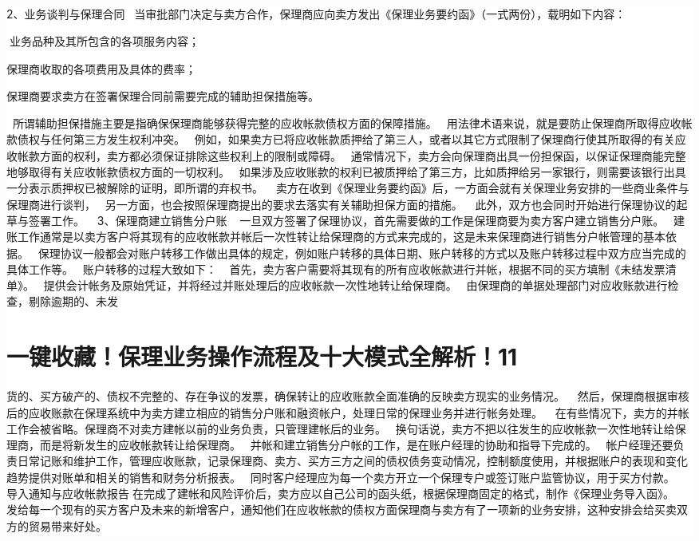 2、业务谈判与保理合同
 
当审批部门决定与卖方合作，保理商应向卖方发出《保理业务要约函》（一式两份），载明如下内容：
 

 业务品种及其所包含的各项服务内容； 
 

保理商收取的各项费用及具体的费率； 
 

保理商要求卖方在签署保理合同前需要完成的辅助担保措施等。

 
所谓辅助担保措施主要是指确保保理商能够获得完整的应收帐款债权方面的保障措施。
 
用法律术语来说，就是要防止保理商所取得应收帐款债权与任何第三方发生权利冲突。
 
例如，如果卖方已将应收帐款质押给了第三人，或者以其它方式限制了保理商行使其所取得的有关应收帐款方面的权利，卖方都必须保证排除这些权利上的限制或障碍。
 
通常情况下，卖方会向保理商出具一份担保函，以保证保理商能完整地够取得有关应收帐款债权方面的一切权利。
 
如果涉及应收账款的权利已被质押给了第三方，比如质押给另一家银行，则需要该银行出具一分表示质押权已被解除的证明，即所谓的弃权书。 
 
卖方在收到《保理业务要约函》后，一方面会就有关保理业务安排的一些商业条件与保理商进行谈判，
 
另一方面，也会按照保理商提出的要求去落实有关辅助担保方面的措施。 
 
此外，双方也会同时开始进行保理协议的起草与签署工作。 
 
3、保理商建立销售分户账 
 
一旦双方签署了保理协议，首先需要做的工作是保理商要为卖方客户建立销售分户账。
 
建账工作通常是以卖方客户将其现有的应收帐款并帐后一次性转让给保理商的方式来完成的，这是未来保理商进行销售分户帐管理的基本依据。
 
保理协议一般都会对账户转移工作做出具体的规定，例如账户转移的具体日期、账户转移的方式以及账户转移过程中双方应当完成的具体工作等。
 
账户转移的过程大致如下： 
 
首先，卖方客户需要将其现有的所有应收帐款进行并帐，根据不同的买方填制《未结发票清单》。
 
提供会计帐务及原始凭证，并将经过并账处理后的应收帐款一次性地转让给保理商。
 
由保理商的单据处理部门对应收账款进行检查，剔除逾期的、未发

# 一键收藏！保理业务操作流程及十大模式全解析！11

货的、买方破产的、债权不完整的、存在争议的发票，确保转让的应收账款全面准确的反映卖方现实的业务情况。 
 
然后，保理商根据审核后的应收账款在保理系统中为卖方建立相应的销售分户账和融资帐户，处理日常的保理业务并进行帐务处理。 
 
在有些情况下，卖方的并帐工作会被省略。保理商不对卖方建帐以前的业务负责，只管理建帐后的业务。
 
换句话说，卖方不把以往发生的应收帐款一次性地转让给保理商，而是将新发生的应收帐款转让给保理商。
 
并帐和建立销售分户帐的工作，是在账户经理的协助和指导下完成的。
 
帐户经理还要负责日常记账和维护工作，管理应收账款，记录保理商、卖方、买方三方之间的债权债务变动情况，控制额度使用，并根据账户的表现和变化趋势提供对账单和相关的销售和财务分析报表。
 
同时客户经理应为每一个卖方开立一个保理专户或签订账户监管协议，用于买方付款。 
 
导入通知与应收帐款报告 在完成了建帐和风险评价后，卖方应以自己公司的函头纸，根据保理商固定的格式，制作《保理业务导入函》。
 
发给每一个现有的买方客户及未来的新增客户，通知他们在应收帐款的债权方面保理商与卖方有了一项新的业务安排，这种安排会给买卖双方的贸易带来好处。
 